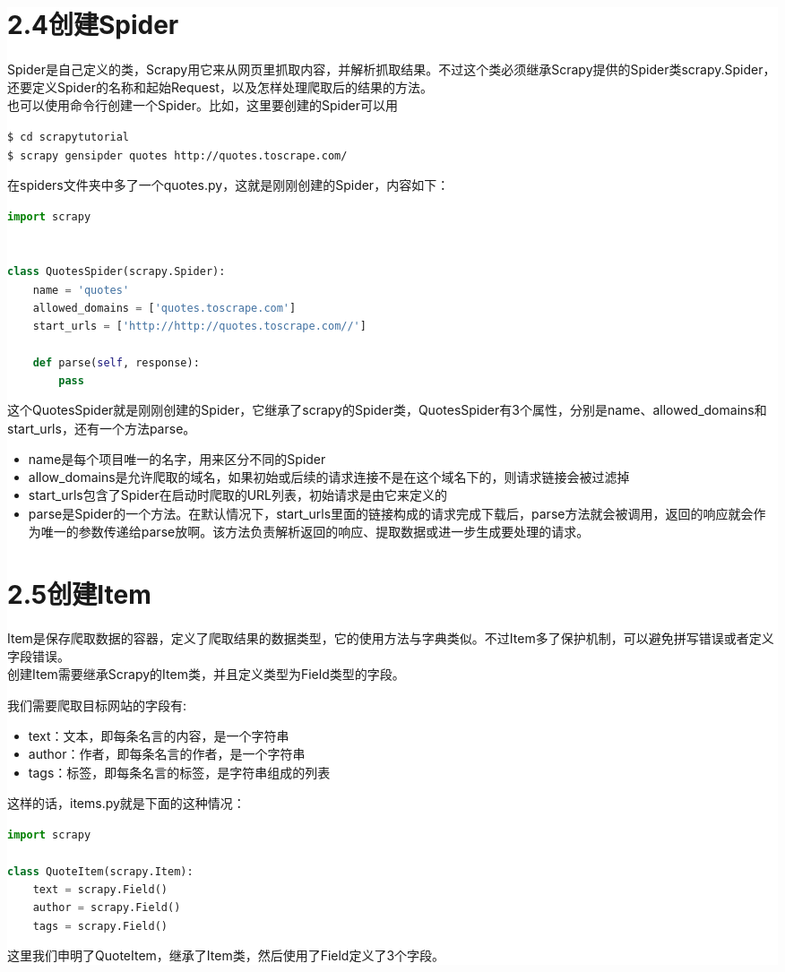 # 2.4创建Spider
Spider是自己定义的类，Scrapy用它来从网页里抓取内容，并解析抓取结果。不过这个类必须继承Scrapy提供的Spider类scrapy.Spider，还要定义Spider的名称和起始Request，以及怎样处理爬取后的结果的方法。  
也可以使用命令行创建一个Spider。比如，这里要创建的Spider可以用
```shell
$ cd scrapytutorial
$ scrapy gensipder quotes http://quotes.toscrape.com/
```
在spiders文件夹中多了一个quotes.py，这就是刚刚创建的Spider，内容如下：
```python
import scrapy


class QuotesSpider(scrapy.Spider):
    name = 'quotes'
    allowed_domains = ['quotes.toscrape.com']
    start_urls = ['http://http://quotes.toscrape.com//']

    def parse(self, response):
        pass

```

这个QuotesSpider就是刚刚创建的Spider，它继承了scrapy的Spider类，QuotesSpider有3个属性，分别是name、allowed_domains和start_urls，还有一个方法parse。

- name是每个项目唯一的名字，用来区分不同的Spider
- allow_domains是允许爬取的域名，如果初始或后续的请求连接不是在这个域名下的，则请求链接会被过滤掉
- start_urls包含了Spider在启动时爬取的URL列表，初始请求是由它来定义的
- parse是Spider的一个方法。在默认情况下，start_urls里面的链接构成的请求完成下载后，parse方法就会被调用，返回的响应就会作为唯一的参数传递给parse放啊。该方法负责解析返回的响应、提取数据或进一步生成要处理的请求。

# 2.5创建Item
Item是保存爬取数据的容器，定义了爬取结果的数据类型，它的使用方法与字典类似。不过Item多了保护机制，可以避免拼写错误或者定义字段错误。  
创建Item需要继承Scrapy的Item类，并且定义类型为Field类型的字段。

我们需要爬取目标网站的字段有:
- text：文本，即每条名言的内容，是一个字符串
- author：作者，即每条名言的作者，是一个字符串
- tags：标签，即每条名言的标签，是字符串组成的列表

这样的话，items.py就是下面的这种情况：
```python
import scrapy

class QuoteItem(scrapy.Item):
    text = scrapy.Field()
    author = scrapy.Field()
    tags = scrapy.Field()
```
这里我们申明了QuoteItem，继承了Item类，然后使用了Field定义了3个字段。
